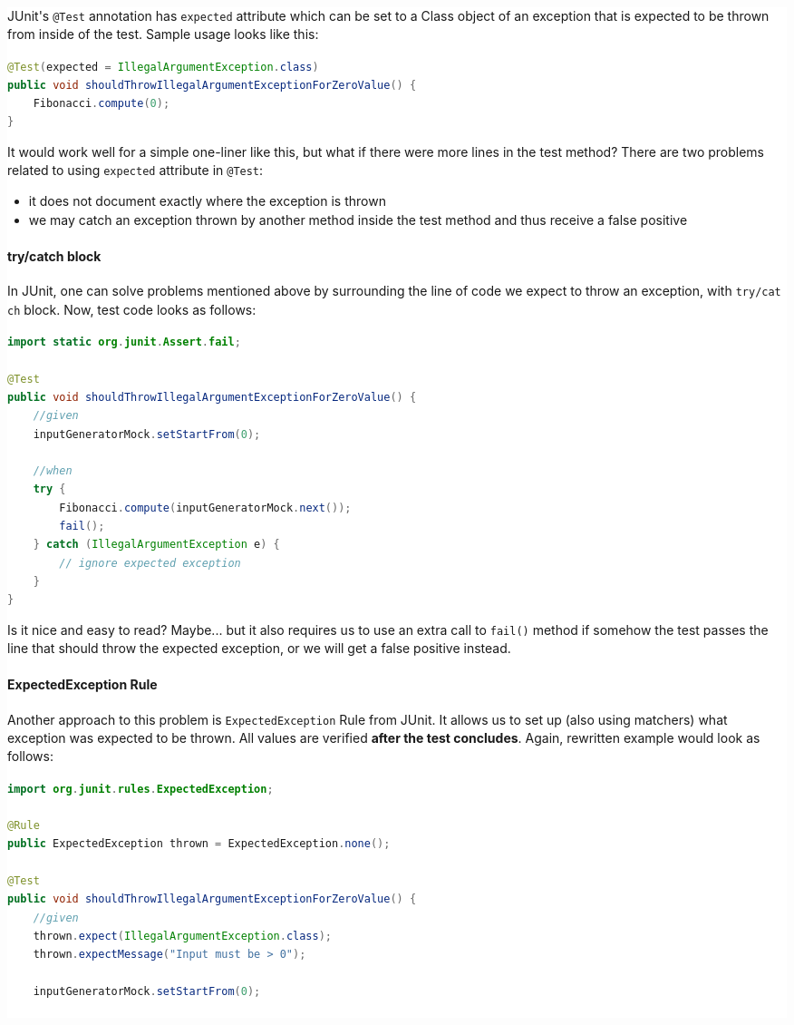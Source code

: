 JUnit's <code>@Test</code> annotation has <code>expected</code> attribute which can be set to a Class object of an exception that is expected to be thrown from 
inside of the test. Sample usage looks like this:

```java
@Test(expected = IllegalArgumentException.class)
public void shouldThrowIllegalArgumentExceptionForZeroValue() {
    Fibonacci.compute(0);
}
```

It would work well for a simple one-liner like this, but what if there were more lines in the test method? There are two problems related to using <code>expected</code> attribute in <code>@Test</code>:

* it does not document exactly where the exception is thrown
* we may catch an exception thrown by another method inside the test method and thus receive a false positive


#### try/catch block

In JUnit, one can solve problems mentioned above by surrounding the line of code we expect to throw an exception, with <code>try/catch</code> block. 
Now, test code looks as follows:

```java
import static org.junit.Assert.fail;

@Test
public void shouldThrowIllegalArgumentExceptionForZeroValue() {
    //given
    inputGeneratorMock.setStartFrom(0);
 
    //when
    try {
        Fibonacci.compute(inputGeneratorMock.next());
        fail();
    } catch (IllegalArgumentException e) {
        // ignore expected exception
    }
}
```

Is it nice and easy to read? Maybe... but it also requires us to use an extra call to <code>fail()</code> method if somehow the test passes the line that 
should throw the expected exception, or we will get a false positive instead.

#### ExpectedException Rule
Another approach to this problem is <code>ExpectedException</code> Rule from JUnit. It allows us to set up (also using matchers) what exception was 
expected to be thrown. All values are verified **after the test concludes**. Again, rewritten example would look as follows:

```java
import org.junit.rules.ExpectedException;

@Rule
public ExpectedException thrown = ExpectedException.none();
 
@Test
public void shouldThrowIllegalArgumentExceptionForZeroValue() {
    //given
    thrown.expect(IllegalArgumentException.class);
    thrown.expectMessage("Input must be > 0");
 
    inputGeneratorMock.setStartFrom(0);
 
```